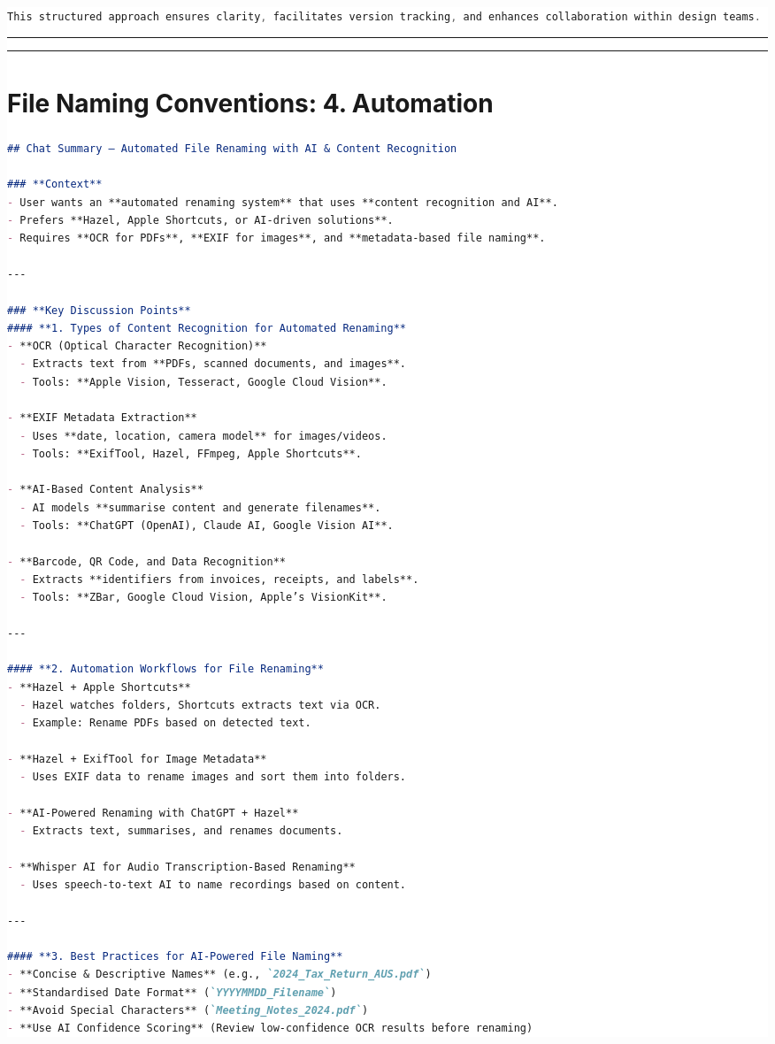 ```java
This structured approach ensures clarity, facilitates version tracking, and enhances collaboration within design teams. 
```




---
---



# File Naming Conventions: 4. Automation

```markdown
## Chat Summary – Automated File Renaming with AI & Content Recognition

### **Context**
- User wants an **automated renaming system** that uses **content recognition and AI**.
- Prefers **Hazel, Apple Shortcuts, or AI-driven solutions**.
- Requires **OCR for PDFs**, **EXIF for images**, and **metadata-based file naming**.

---

### **Key Discussion Points**
#### **1. Types of Content Recognition for Automated Renaming**
- **OCR (Optical Character Recognition)**
  - Extracts text from **PDFs, scanned documents, and images**.
  - Tools: **Apple Vision, Tesseract, Google Cloud Vision**.

- **EXIF Metadata Extraction**
  - Uses **date, location, camera model** for images/videos.
  - Tools: **ExifTool, Hazel, FFmpeg, Apple Shortcuts**.

- **AI-Based Content Analysis**
  - AI models **summarise content and generate filenames**.
  - Tools: **ChatGPT (OpenAI), Claude AI, Google Vision AI**.

- **Barcode, QR Code, and Data Recognition**
  - Extracts **identifiers from invoices, receipts, and labels**.
  - Tools: **ZBar, Google Cloud Vision, Apple’s VisionKit**.

---

#### **2. Automation Workflows for File Renaming**
- **Hazel + Apple Shortcuts**
  - Hazel watches folders, Shortcuts extracts text via OCR.
  - Example: Rename PDFs based on detected text.

- **Hazel + ExifTool for Image Metadata**
  - Uses EXIF data to rename images and sort them into folders.

- **AI-Powered Renaming with ChatGPT + Hazel**
  - Extracts text, summarises, and renames documents.

- **Whisper AI for Audio Transcription-Based Renaming**
  - Uses speech-to-text AI to name recordings based on content.

---

#### **3. Best Practices for AI-Powered File Naming**
- **Concise & Descriptive Names** (e.g., `2024_Tax_Return_AUS.pdf`)
- **Standardised Date Format** (`YYYYMMDD_Filename`)
- **Avoid Special Characters** (`Meeting_Notes_2024.pdf`)
- **Use AI Confidence Scoring** (Review low-confidence OCR results before renaming)
```